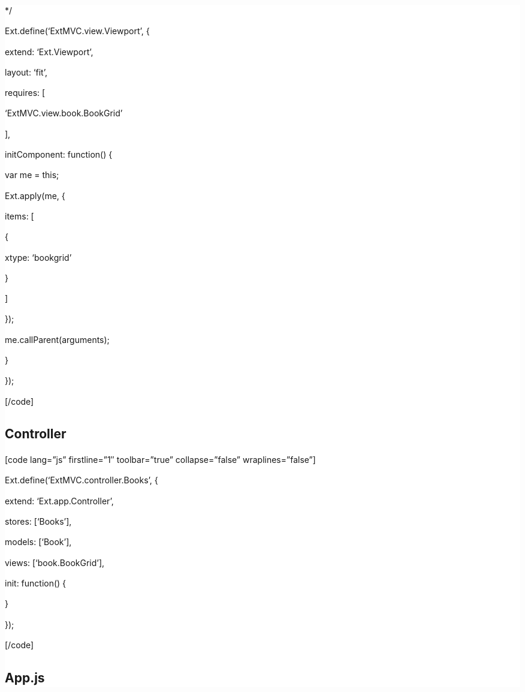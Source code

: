*/
  
Ext.define(&#8216;ExtMVC.view.Viewport&#8217;, {
      
extend: &#8216;Ext.Viewport&#8217;,
      
layout: &#8216;fit&#8217;,

requires: [
          
&#8216;ExtMVC.view.book.BookGrid&#8217;
      
],

initComponent: function() {
          
var me = this;

Ext.apply(me, {
              
items: [
                  
{
                      
xtype: &#8216;bookgrid&#8217;
                  
}
              
]
          
});

me.callParent(arguments);
      
}
  
});
  
[/code]

## Controller

[code lang=&#8221;js&#8221; firstline=&#8221;1&#8243; toolbar=&#8221;true&#8221; collapse=&#8221;false&#8221; wraplines=&#8221;false&#8221;]
  
Ext.define(&#8216;ExtMVC.controller.Books&#8217;, {
      
extend: &#8216;Ext.app.Controller&#8217;,

stores: [&#8216;Books&#8217;],

models: [&#8216;Book&#8217;],

views: [&#8216;book.BookGrid&#8217;],

init: function() {

}
  
});
  
[/code]

## App.js


 [1]: http://loianegroner.com/wp-content/uploads/2012/05/extjs4-mvc-xml-grid-loiane.jpg
 [2]: http://loianegroner.com/wp-content/uploads/2012/05/extjs4-mvc-xml-grid.png
 [3]: http://loianegroner.com/wp-includes/images/smilies/icon_smile.gif